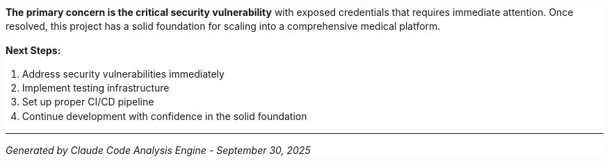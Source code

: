 **The primary concern is the critical security vulnerability** with exposed credentials that requires immediate attention. Once resolved, this project has a solid foundation for scaling into a comprehensive medical platform.

**Next Steps:**
1. Address security vulnerabilities immediately
2. Implement testing infrastructure
3. Set up proper CI/CD pipeline
4. Continue development with confidence in the solid foundation

---

*Generated by Claude Code Analysis Engine - September 30, 2025*